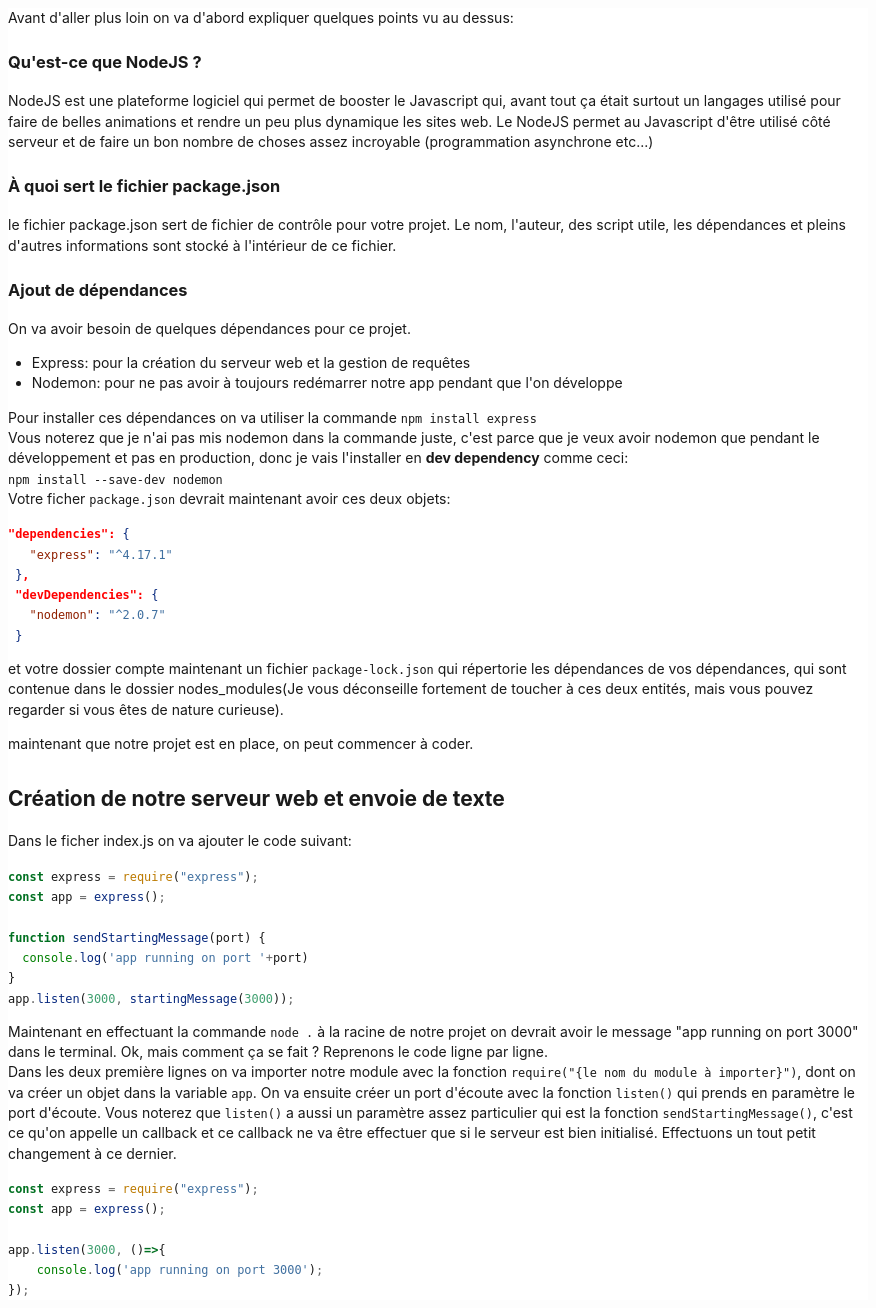 Avant d'aller plus loin on va d'abord expliquer quelques points vu au dessus:
### Qu'est-ce que NodeJS ? 
NodeJS est une plateforme logiciel qui permet de booster le Javascript qui, avant tout ça était surtout un langages utilisé pour faire de belles animations et rendre un peu plus dynamique les sites web. Le NodeJS permet au Javascript d'être utilisé côté serveur et de faire un bon nombre de choses assez incroyable (programmation asynchrone etc...)
### À quoi sert le fichier package.json
le fichier package.json sert de fichier de contrôle pour votre projet. Le nom, l'auteur, des script utile, les dépendances et pleins d'autres informations sont stocké à l'intérieur de ce fichier.  

### Ajout de dépendances
 On va avoir besoin de quelques dépendances pour ce projet.
 - Express: pour la création du serveur web et la gestion de requêtes
 - Nodemon: pour ne pas avoir à toujours redémarrer notre app pendant que l'on développe

 Pour installer ces dépendances on va utiliser la commande `npm install express`  
 Vous noterez que je n'ai pas mis nodemon dans la commande juste, c'est parce que je veux avoir nodemon que pendant le développement et pas en production, donc je vais l'installer en **dev dependency** comme ceci:  
 `npm install --save-dev nodemon`  
 Votre ficher `package.json` devrait maintenant avoir ces deux objets:  
 ```json
 "dependencies": {
    "express": "^4.17.1"
  },
  "devDependencies": {
    "nodemon": "^2.0.7"
  }
 ```
 et votre dossier compte maintenant un fichier `package-lock.json` qui répertorie les dépendances de vos dépendances, qui sont contenue dans le dossier nodes_modules(Je vous déconseille fortement de toucher à ces deux entités, mais vous pouvez regarder si vous êtes de nature curieuse).
  
 maintenant que notre projet est en place, on peut commencer à coder.

 ## Création de notre serveur web et envoie de texte
  Dans le ficher index.js on va ajouter le code suivant:
  ```js
const express = require("express");
const app = express();

function sendStartingMessage(port) {
    console.log('app running on port '+port)
}
app.listen(3000, startingMessage(3000));
  ```
Maintenant en effectuant la commande `node .` à la racine de notre projet on devrait avoir le message "app running on port 3000" dans le terminal. Ok, mais comment ça se fait ? Reprenons le code ligne par ligne.  
Dans les deux première lignes on va importer notre module avec la fonction `require("{le nom du module à importer}")`, dont on va créer un objet dans la variable `app`. On va ensuite créer un port d'écoute avec la fonction `listen()` qui prends en paramètre le port d'écoute. Vous noterez que `listen()` a aussi un paramètre assez particulier qui est la fonction `sendStartingMessage()`, c'est ce qu'on appelle un callback et ce callback ne va être effectuer que si le serveur est bien initialisé. Effectuons un tout petit changement à ce dernier.  
```js
const express = require("express");
const app = express();

app.listen(3000, ()=>{
    console.log('app running on port 3000');
});
```